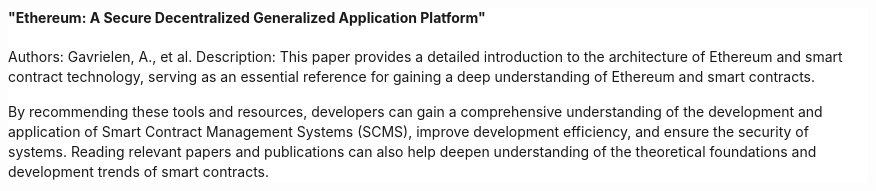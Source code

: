 #### "Ethereum: A Secure Decentralized Generalized Application Platform"
Authors: Gavrielen, A., et al.
Description: This paper provides a detailed introduction to the architecture of Ethereum and smart contract technology, serving as an essential reference for gaining a deep understanding of Ethereum and smart contracts.

By recommending these tools and resources, developers can gain a comprehensive understanding of the development and application of Smart Contract Management Systems (SCMS), improve development efficiency, and ensure the security of systems. Reading relevant papers and publications can also help deepen understanding of the theoretical foundations and development trends of smart contracts.

